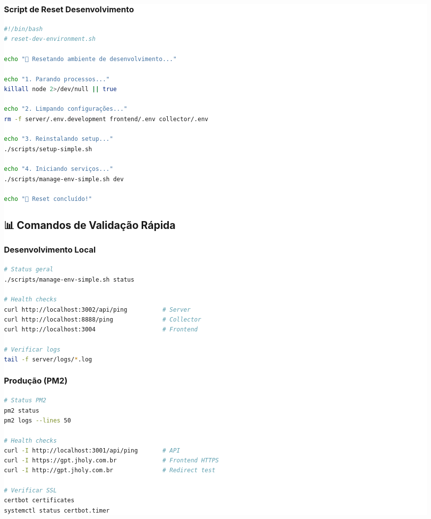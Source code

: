 ### **Script de Reset Desenvolvimento**
```bash
#!/bin/bash
# reset-dev-environment.sh

echo "🔄 Resetando ambiente de desenvolvimento..."

echo "1. Parando processos..."
killall node 2>/dev/null || true

echo "2. Limpando configurações..."
rm -f server/.env.development frontend/.env collector/.env

echo "3. Reinstalando setup..."
./scripts/setup-simple.sh

echo "4. Iniciando serviços..."
./scripts/manage-env-simple.sh dev

echo "🎉 Reset concluído!"
```

## 📊 Comandos de Validação Rápida

### **Desenvolvimento Local**
```bash
# Status geral
./scripts/manage-env-simple.sh status

# Health checks
curl http://localhost:3002/api/ping          # Server
curl http://localhost:8888/ping              # Collector
curl http://localhost:3004                   # Frontend

# Verificar logs
tail -f server/logs/*.log
```

### **Produção (PM2)**
```bash
# Status PM2
pm2 status
pm2 logs --lines 50

# Health checks
curl -I http://localhost:3001/api/ping       # API
curl -I https://gpt.jholy.com.br             # Frontend HTTPS
curl -I http://gpt.jholy.com.br              # Redirect test

# Verificar SSL
certbot certificates
systemctl status certbot.timer
```
